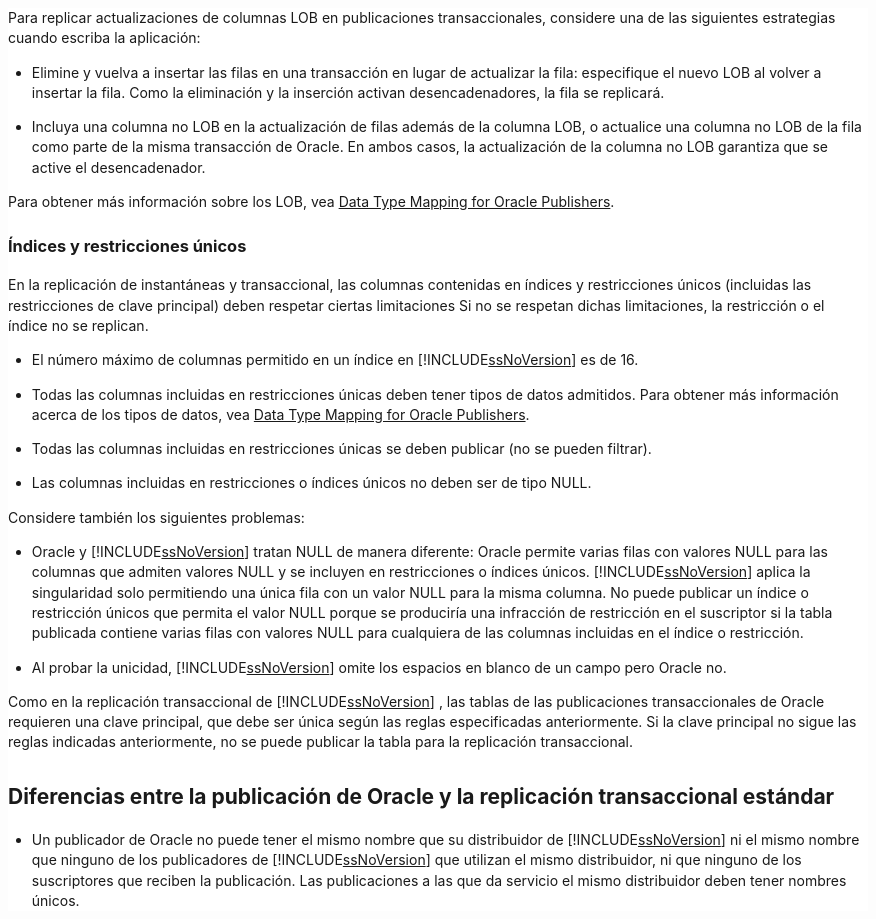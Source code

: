  Para replicar actualizaciones de columnas LOB en publicaciones transaccionales, considere una de las siguientes estrategias cuando escriba la aplicación:  
  
-   Elimine y vuelva a insertar las filas en una transacción en lugar de actualizar la fila: especifique el nuevo LOB al volver a insertar la fila. Como la eliminación y la inserción activan desencadenadores, la fila se replicará.  
  
-   Incluya una columna no LOB en la actualización de filas además de la columna LOB, o actualice una columna no LOB de la fila como parte de la misma transacción de Oracle. En ambos casos, la actualización de la columna no LOB garantiza que se active el desencadenador.  
  
 Para obtener más información sobre los LOB, vea [Data Type Mapping for Oracle Publishers](data-type-mapping-for-oracle-publishers.md).  
  
### <a name="unique-indexes-and-constraints"></a>Índices y restricciones únicos  
 En la replicación de instantáneas y transaccional, las columnas contenidas en índices y restricciones únicos (incluidas las restricciones de clave principal) deben respetar ciertas limitaciones Si no se respetan dichas limitaciones, la restricción o el índice no se replican.  
  
-   El número máximo de columnas permitido en un índice en [!INCLUDE[ssNoVersion](../../../includes/ssnoversion-md.md)] es de 16.  
  
-   Todas las columnas incluidas en restricciones únicas deben tener tipos de datos admitidos. Para obtener más información acerca de los tipos de datos, vea [Data Type Mapping for Oracle Publishers](data-type-mapping-for-oracle-publishers.md).  
  
-   Todas las columnas incluidas en restricciones únicas se deben publicar (no se pueden filtrar).  
  
-   Las columnas incluidas en restricciones o índices únicos no deben ser de tipo NULL.  
  
 Considere también los siguientes problemas:  
  
-   Oracle y [!INCLUDE[ssNoVersion](../../../includes/ssnoversion-md.md)] tratan NULL de manera diferente: Oracle permite varias filas con valores NULL para las columnas que admiten valores NULL y se incluyen en restricciones o índices únicos. [!INCLUDE[ssNoVersion](../../../includes/ssnoversion-md.md)] aplica la singularidad solo permitiendo una única fila con un valor NULL para la misma columna. No puede publicar un índice o restricción únicos que permita el valor NULL porque se produciría una infracción de restricción en el suscriptor si la tabla publicada contiene varias filas con valores NULL para cualquiera de las columnas incluidas en el índice o restricción.  
  
-   Al probar la unicidad, [!INCLUDE[ssNoVersion](../../../includes/ssnoversion-md.md)] omite los espacios en blanco de un campo pero Oracle no.  
  
 Como en la replicación transaccional de [!INCLUDE[ssNoVersion](../../../includes/ssnoversion-md.md)] , las tablas de las publicaciones transaccionales de Oracle requieren una clave principal, que debe ser única según las reglas especificadas anteriormente. Si la clave principal no sigue las reglas indicadas anteriormente, no se puede publicar la tabla para la replicación transaccional.  
  
## <a name="differences-between-oracle-publishing-and-standard-transactional-replication"></a>Diferencias entre la publicación de Oracle y la replicación transaccional estándar  
  
-   Un publicador de Oracle no puede tener el mismo nombre que su distribuidor de [!INCLUDE[ssNoVersion](../../../includes/ssnoversion-md.md)] ni el mismo nombre que ninguno de los publicadores de [!INCLUDE[ssNoVersion](../../../includes/ssnoversion-md.md)] que utilizan el mismo distribuidor, ni que ninguno de los suscriptores que reciben la publicación. Las publicaciones a las que da servicio el mismo distribuidor deben tener nombres únicos.  
  